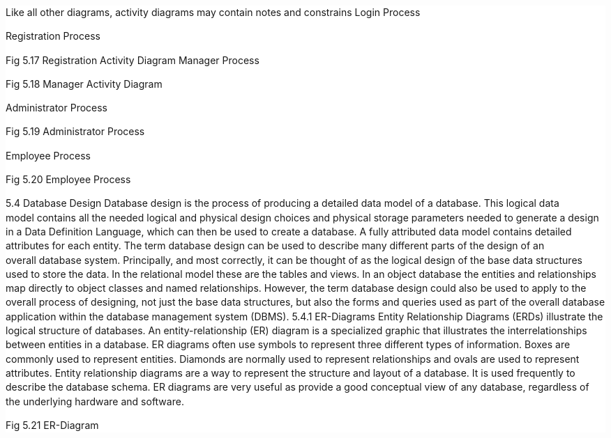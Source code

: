 Like all other diagrams, activity diagrams may contain notes and constrains
Login Process




Registration Process

Fig 5.17 Registration Activity Diagram
Manager Process

Fig 5.18 Manager Activity Diagram




Administrator Process

Fig 5.19 Administrator Process





Employee Process


Fig 5.20 Employee Process

5.4 Database Design 
    Database design is the process of producing a detailed data model of a database. This logical data model contains all the needed logical and physical design choices and physical storage parameters needed to generate a design in a Data Definition Language, which can then be used to create a database. A fully attributed data model contains detailed attributes for each entity.
    The term database design can be used to describe many different parts of the design of an overall database system. Principally, and most correctly, it can be thought of as the logical design of the base data structures used to store the data. In the relational model these are the tables and views.
     In an object database the entities and relationships map directly to object classes and named relationships. However, the term database design could also be used to apply to the overall process of designing, not just the base data structures, but also the forms and queries used as part of the overall database application within the database management system (DBMS).
5.4.1 ER-Diagrams
     Entity Relationship Diagrams (ERDs) illustrate the logical structure of databases. An entity-relationship (ER) diagram is a specialized graphic that illustrates the interrelationships between entities in a database. 
    ER diagrams often use symbols to represent three different types of information. Boxes are commonly used to represent entities. Diamonds are normally used to represent relationships and ovals are used to represent attributes.
    Entity relationship diagrams are a way to represent the structure and layout of a database. It is used frequently to describe the database schema. ER diagrams are very useful as provide a good conceptual view of any database, regardless of the underlying hardware and software.











Fig 5.21 ER-Diagram

